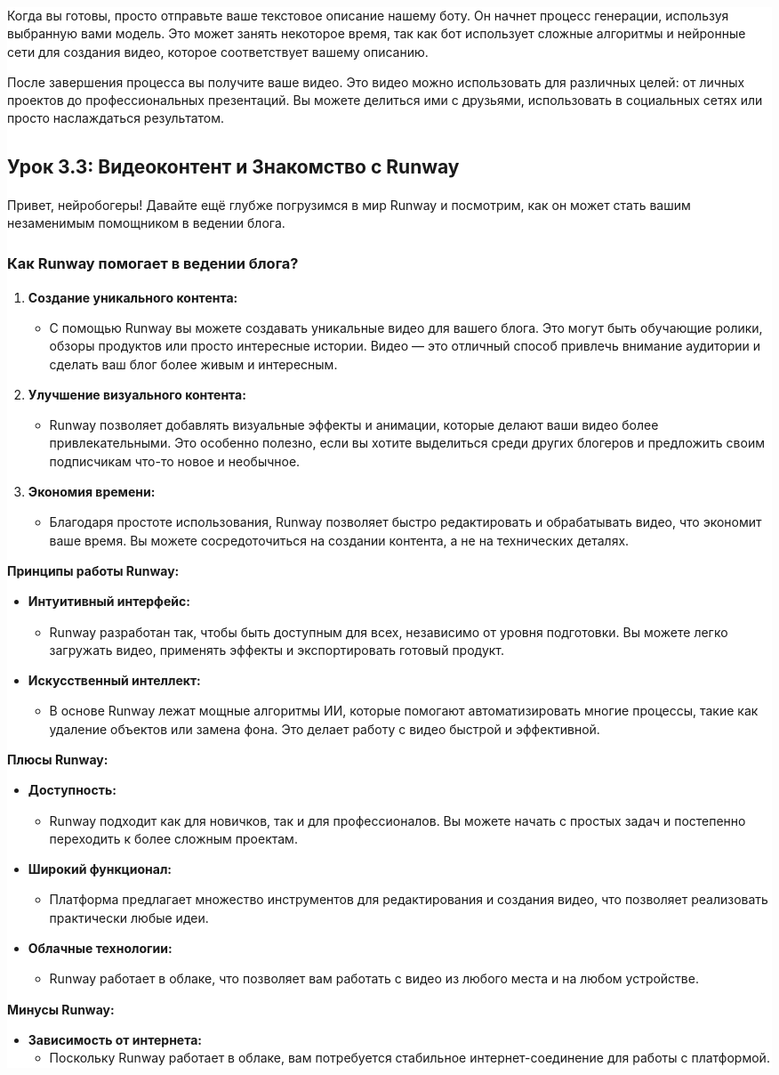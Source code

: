 Когда вы готовы, просто отправьте ваше текстовое описание нашему боту. Он начнет процесс генерации, используя выбранную вами модель. Это может занять некоторое время, так как бот использует сложные алгоритмы и нейронные сети для создания видео, которое соответствует вашему описанию.

После завершения процесса вы получите ваше видео. Это видео можно использовать для различных целей: от личных проектов до профессиональных презентаций. Вы можете делиться ими с друзьями, использовать в социальных сетях или просто наслаждаться результатом.


## Урок 3.3: Видеоконтент и Знакомство с Runway

Привет, нейробогеры! Давайте ещё глубже погрузимся в мир Runway и посмотрим, как он может стать вашим незаменимым помощником в ведении блога.

### Как Runway помогает в ведении блога?

1. **Создание уникального контента:**
   - С помощью Runway вы можете создавать уникальные видео для вашего блога. Это могут быть обучающие ролики, обзоры продуктов или просто интересные истории. Видео — это отличный способ привлечь внимание аудитории и сделать ваш блог более живым и интересным.

2. **Улучшение визуального контента:**
   - Runway позволяет добавлять визуальные эффекты и анимации, которые делают ваши видео более привлекательными. Это особенно полезно, если вы хотите выделиться среди других блогеров и предложить своим подписчикам что-то новое и необычное.

3. **Экономия времени:**
   - Благодаря простоте использования, Runway позволяет быстро редактировать и обрабатывать видео, что экономит ваше время. Вы можете сосредоточиться на создании контента, а не на технических деталях.

**Принципы работы Runway:**

- **Интуитивный интерфейс:**
  - Runway разработан так, чтобы быть доступным для всех, независимо от уровня подготовки. Вы можете легко загружать видео, применять эффекты и экспортировать готовый продукт.

- **Искусственный интеллект:**
  - В основе Runway лежат мощные алгоритмы ИИ, которые помогают автоматизировать многие процессы, такие как удаление объектов или замена фона. Это делает работу с видео быстрой и эффективной.

**Плюсы Runway:**

- **Доступность:**
  - Runway подходит как для новичков, так и для профессионалов. Вы можете начать с простых задач и постепенно переходить к более сложным проектам.

- **Широкий функционал:**
  - Платформа предлагает множество инструментов для редактирования и создания видео, что позволяет реализовать практически любые идеи.

- **Облачные технологии:**
  - Runway работает в облаке, что позволяет вам работать с видео из любого места и на любом устройстве.

**Минусы Runway:**

- **Зависимость от интернета:**
  - Поскольку Runway работает в облаке, вам потребуется стабильное интернет-соединение для работы с платформой.
